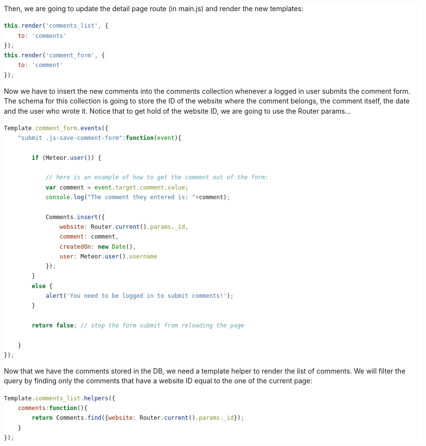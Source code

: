 Then, we are going to update the detail page route (in main.js) and render the new templates:

```javascript
this.render('comments_list', {
    to: 'comments'
});
this.render('comment_form', {
    to: 'comment'
});
```

Now we have to insert the new comments into the comments collection whenever a logged in user submits the comment form. The schema for this collection is going to store the ID of the website where the comment belongs, the comment itself, the date and the user who wrote it. Notice that to get hold of the website ID, we are going to use the Router params...

```javascript
Template.comment_form.events({
    "submit .js-save-comment-form":function(event){

        if (Meteor.user()) {

            // here is an example of how to get the comment out of the form:
            var comment = event.target.comment.value;
            console.log("The comment they entered is: "+comment);

            Comments.insert({
                website: Router.current().params._id,
                comment: comment,
                createdOn: new Date(),
                user: Meteor.user().username
            });
        }
        else {
            alert('You need to be logged in to submit comments!');
        }

        return false; // stop the form submit from reloading the page

    }
});
```

Now that we have the comments stored in the DB, we need a template helper to render the list of comments. We will filter the query by finding only the comments that have a website ID equal to the one of the current page:

```javascript
Template.comments_list.helpers({
    comments:function(){
        return Comments.find({website: Router.current().params._id});
    }
});
```
